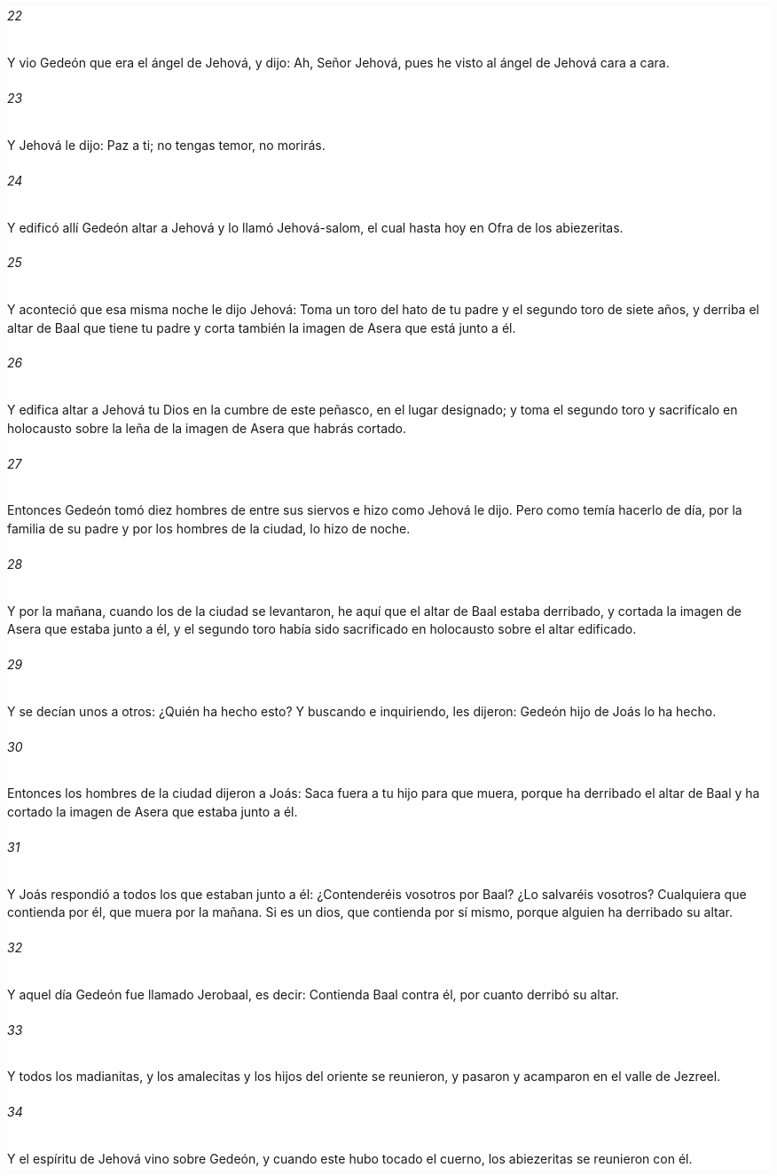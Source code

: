 ###### 22 
Y vio Gedeón que era el ángel de Jehová, y dijo: Ah, Señor Jehová, pues he visto al ángel de Jehová cara a cara.

###### 23 
Y Jehová le dijo: Paz a ti; no tengas temor, no morirás.

###### 24 
Y edificó allí Gedeón altar a Jehová y lo llamó Jehová-salom, el cual  hasta hoy en Ofra de los abiezeritas.

###### 25 
Y aconteció que esa misma noche le dijo Jehová: Toma un toro del hato de tu padre y el segundo toro de siete años, y derriba el altar de Baal que tiene tu padre y corta también la imagen de Asera que está junto a él.

###### 26 
Y edifica altar a Jehová tu Dios en la cumbre de este peñasco, en el lugar designado; y toma el segundo toro y sacrifícalo en holocausto sobre la leña de la imagen de Asera que habrás cortado.

###### 27 
Entonces Gedeón tomó diez hombres de entre sus siervos e hizo como Jehová le dijo. Pero como temía hacerlo de día, por la familia de su padre y por los hombres de la ciudad, lo hizo de noche.

###### 28 
Y por la mañana, cuando los de la ciudad se levantaron, he aquí que el altar de Baal estaba derribado, y cortada la imagen de Asera que estaba junto a él, y el segundo toro había sido sacrificado en holocausto sobre el altar edificado.

###### 29 
Y se decían unos a otros: ¿Quién ha hecho esto? Y buscando e inquiriendo, les dijeron: Gedeón hijo de Joás lo ha hecho.

###### 30 
Entonces los hombres de la ciudad dijeron a Joás: Saca fuera a tu hijo para que muera, porque ha derribado el altar de Baal y ha cortado la imagen de Asera que estaba junto a él.

###### 31 
Y Joás respondió a todos los que estaban junto a él: ¿Contenderéis vosotros por Baal? ¿Lo salvaréis vosotros? Cualquiera que contienda por él, que muera por la mañana. Si es un dios, que contienda por sí mismo, porque alguien ha derribado su altar.

###### 32 
Y aquel día Gedeón fue llamado Jerobaal, es decir: Contienda Baal contra él, por cuanto derribó su altar.

###### 33 
Y todos los madianitas, y los amalecitas y los hijos del oriente se reunieron, y pasaron y acamparon en el valle de Jezreel.

###### 34 
Y el espíritu de Jehová vino sobre Gedeón, y cuando este hubo tocado el cuerno, los abiezeritas se reunieron con él.
